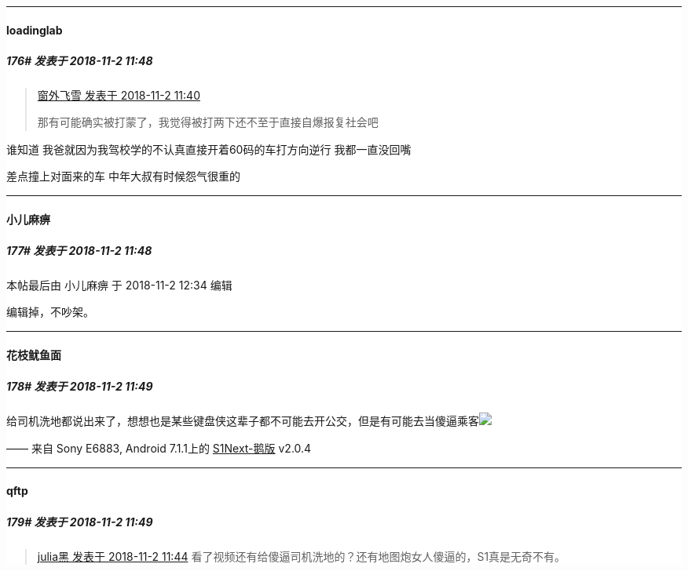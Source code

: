 


*****

####  loadinglab  
##### 176#       发表于 2018-11-2 11:48



<blockquote><a href="httphttps://bbs.saraba1st.com/2b/forum.php?mod=redirect&amp;goto=findpost&amp;pid=41461586&amp;ptid=1787665" target="_blank">窗外飞雪 发表于 2018-11-2 11:40</a>

那有可能确实被打蒙了，我觉得被打两下还不至于直接自爆报复社会吧</blockquote>
谁知道 我爸就因为我驾校学的不认真直接开着60码的车打方向逆行 我都一直没回嘴

差点撞上对面来的车 中年大叔有时候怨气很重的







*****

####  小儿麻痹  
##### 177#       发表于 2018-11-2 11:48



 本帖最后由 小儿麻痹 于 2018-11-2 12:34 编辑 

编辑掉，不吵架。







*****

####  花枝鱿鱼面  
##### 178#       发表于 2018-11-2 11:49




给司机洗地都说出来了，想想也是某些键盘侠这辈子都不可能去开公交，但是有可能去当傻逼乘客<img src="https://static.saraba1st.com/image/smiley/face2017/049.png" referrerpolicy="no-referrer">

—— 来自 Sony E6883, Android 7.1.1上的 [S1Next-鹅版](https://github.com/ykrank/S1-Next/releases) v2.0.4







*****

####  qftp  
##### 179#       发表于 2018-11-2 11:49



<blockquote><a href="httphttps://bbs.saraba1st.com/2b/forum.php?mod=redirect&amp;goto=findpost&amp;pid=41461619&amp;ptid=1787665" target="_blank">julia黑 发表于 2018-11-2 11:44</a>
看了视频还有给傻逼司机洗地的？还有地图炮女人傻逼的，S1真是无奇不有。
